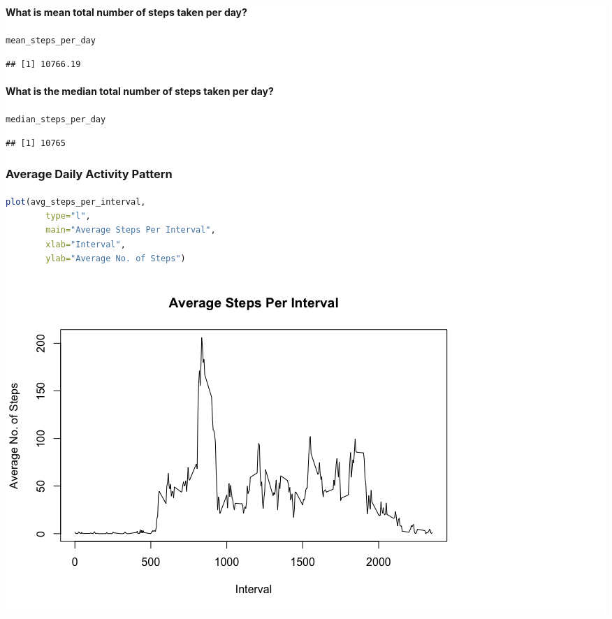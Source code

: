 #### What is mean total number of steps taken per day?

```r
mean_steps_per_day
```

```
## [1] 10766.19
```

#### What is the median total number of steps taken per day?

```r
median_steps_per_day
```

```
## [1] 10765
```

### Average Daily Activity Pattern

```r
plot(avg_steps_per_interval, 
        type="l", 
        main="Average Steps Per Interval", 
        xlab="Interval", 
        ylab="Average No. of Steps")
```

![](PA1_template_files/figure-html/unnamed-chunk-6-1.png)
